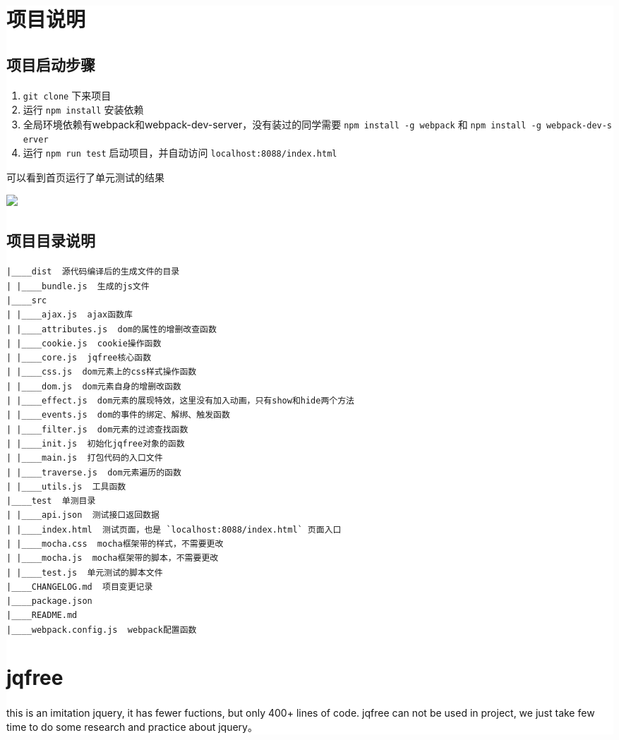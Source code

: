 # 项目说明

## 项目启动步骤

1. `git clone` 下来项目
2. 运行 `npm install` 安装依赖
3. 全局环境依赖有webpack和webpack-dev-server，没有装过的同学需要 `npm install -g webpack` 和 `npm install -g webpack-dev-server`
4. 运行 `npm run test` 启动项目，并自动访问 `localhost:8088/index.html`

可以看到首页运行了单元测试的结果

![](http://i1.piimg.com/567571/cdf9d092abe68161.png)

## 项目目录说明

```
|____dist  源代码编译后的生成文件的目录
| |____bundle.js  生成的js文件
|____src
| |____ajax.js  ajax函数库
| |____attributes.js  dom的属性的增删改查函数
| |____cookie.js  cookie操作函数
| |____core.js  jqfree核心函数
| |____css.js  dom元素上的css样式操作函数
| |____dom.js  dom元素自身的增删改函数
| |____effect.js  dom元素的展现特效，这里没有加入动画，只有show和hide两个方法
| |____events.js  dom的事件的绑定、解绑、触发函数
| |____filter.js  dom元素的过滤查找函数
| |____init.js  初始化jqfree对象的函数
| |____main.js  打包代码的入口文件
| |____traverse.js  dom元素遍历的函数
| |____utils.js  工具函数
|____test  单测目录
| |____api.json  测试接口返回数据
| |____index.html  测试页面，也是 `localhost:8088/index.html` 页面入口
| |____mocha.css  mocha框架带的样式，不需要更改
| |____mocha.js  mocha框架带的脚本，不需要更改
| |____test.js  单元测试的脚本文件
|____CHANGELOG.md  项目变更记录
|____package.json
|____README.md
|____webpack.config.js  webpack配置函数

```


# jqfree

this is an imitation jquery, it has fewer fuctions, but only 400+ lines of code. jqfree can not be used in project, we just take few time to do some research and practice about jquery。
